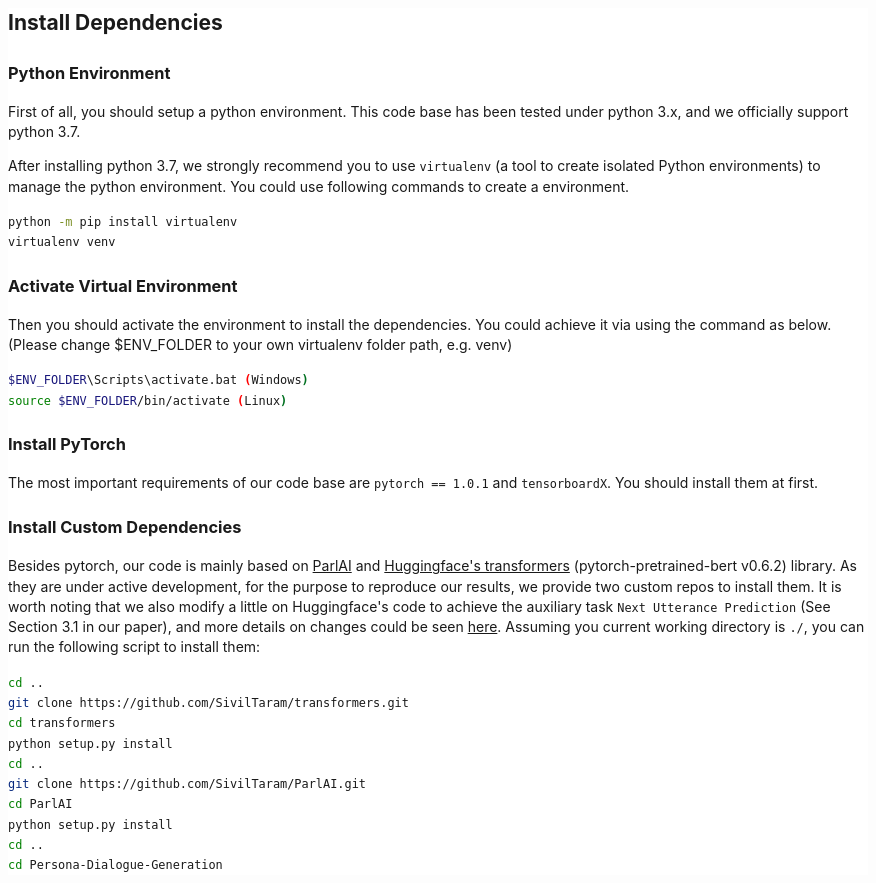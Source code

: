 
## Install Dependencies

### Python Environment

First of all, you should setup a python environment. This code base has been tested under python 3.x, and we officially support python 3.7.

After installing python 3.7, we strongly recommend you to use `virtualenv` (a tool to create isolated Python environments) to manage the python environment. You could use following commands to create a environment.

```bash
python -m pip install virtualenv
virtualenv venv
```

### Activate Virtual Environment
Then you should activate the environment to install the dependencies. You could achieve it via using the command as below. (Please change $ENV_FOLDER to your own virtualenv folder path, e.g. venv)

```bash
$ENV_FOLDER\Scripts\activate.bat (Windows)
source $ENV_FOLDER/bin/activate (Linux)
```

### Install PyTorch

The most important requirements of our code base are `pytorch == 1.0.1` and `tensorboardX`. You should install them at first.


### Install Custom Dependencies

Besides pytorch, our code is mainly based on [ParlAI](https://github.com/facebookresearch/ParlAI) and [Huggingface's transformers](https://github.com/huggingface/transformers) (pytorch-pretrained-bert v0.6.2) library. As they are under active development, for the purpose to reproduce our results, we provide two custom repos to install them. It is worth noting that we also modify a little on Huggingface's code to achieve the auxiliary task `Next Utterance Prediction` (See Section 3.1 in our paper), and more details on changes could be seen [here](https://github.com/SivilTaram/transformers/commit/e1e718496c32c0d99291c0b890fd4ae6365191ba). Assuming you current working directory is `./`, you can run the following script to install them:

```bash
cd ..
git clone https://github.com/SivilTaram/transformers.git
cd transformers
python setup.py install
cd ..
git clone https://github.com/SivilTaram/ParlAI.git
cd ParlAI
python setup.py install
cd ..
cd Persona-Dialogue-Generation
```
